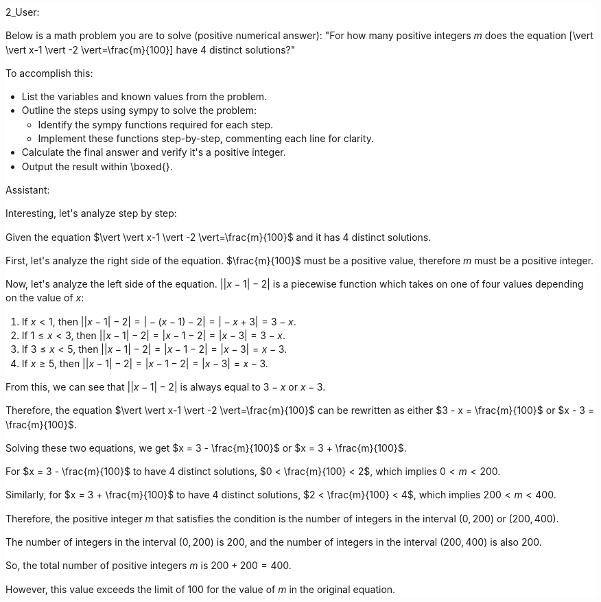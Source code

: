 2_User:

Below is a math problem you are to solve (positive numerical answer):
"For how many positive integers $m$ does the equation \[\vert \vert x-1 \vert -2 \vert=\frac{m}{100}\] have $4$ distinct solutions?"

To accomplish this:
- List the variables and known values from the problem.
- Outline the steps using sympy to solve the problem:
  * Identify the sympy functions required for each step.
  * Implement these functions step-by-step, commenting each line for clarity.
- Calculate the final answer and verify it's a positive integer.
- Output the result within \boxed{}.

Assistant:

Interesting, let's analyze step by step:



Given the equation $\vert \vert x-1 \vert -2 \vert=\frac{m}{100}$ and it has 4 distinct solutions.

First, let's analyze the right side of the equation. $\frac{m}{100}$ must be a positive value, therefore $m$ must be a positive integer.

Now, let's analyze the left side of the equation. $\vert \vert x-1 \vert -2 \vert$ is a piecewise function which takes on one of four values depending on the value of $x$:

1. If $x < 1$, then $\vert \vert x-1 \vert -2 \vert = \vert -(x-1) -2 \vert = \vert -x + 3 \vert = 3 - x$.
2. If $1 \le x < 3$, then $\vert \vert x-1 \vert -2 \vert = \vert x - 1 - 2 \vert = \vert x - 3 \vert = 3 - x$.
3. If $3 \le x < 5$, then $\vert \vert x-1 \vert -2 \vert = \vert x - 1 - 2 \vert = \vert x - 3 \vert = x - 3$.
4. If $x \ge 5$, then $\vert \vert x-1 \vert -2 \vert = \vert x - 1 - 2 \vert = \vert x - 3 \vert = x - 3$.

From this, we can see that $\vert \vert x-1 \vert -2 \vert$ is always equal to $3 - x$ or $x - 3$.

Therefore, the equation $\vert \vert x-1 \vert -2 \vert=\frac{m}{100}$ can be rewritten as either $3 - x = \frac{m}{100}$ or $x - 3 = \frac{m}{100}$.

Solving these two equations, we get $x = 3 - \frac{m}{100}$ or $x = 3 + \frac{m}{100}$.

For $x = 3 - \frac{m}{100}$ to have 4 distinct solutions, $0 < \frac{m}{100} < 2$, which implies $0 < m < 200$.

Similarly, for $x = 3 + \frac{m}{100}$ to have 4 distinct solutions, $2 < \frac{m}{100} < 4$, which implies $200 < m < 400$.

Therefore, the positive integer $m$ that satisfies the condition is the number of integers in the interval $(0, 200)$ or $(200, 400)$.

The number of integers in the interval $(0, 200)$ is $200$, and the number of integers in the interval $(200, 400)$ is also $200$.

So, the total number of positive integers $m$ is $200 + 200 = 400$.

However, this value exceeds the limit of 100 for the value of $m$ in the original equation.
